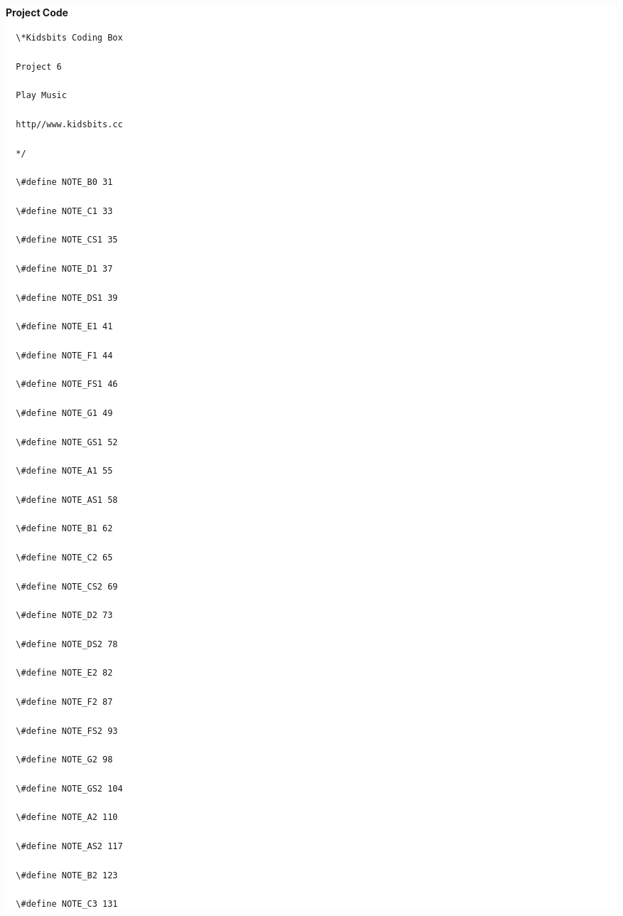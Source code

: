 **Project Code**
  
  
  
      \*Kidsbits Coding Box
  
      Project 6
  
      Play Music
  
      http//www.kidsbits.cc
  
      */
  
      \#define NOTE_B0 31
  
      \#define NOTE_C1 33
  
      \#define NOTE_CS1 35
  
      \#define NOTE_D1 37
  
      \#define NOTE_DS1 39
  
      \#define NOTE_E1 41
  
      \#define NOTE_F1 44
  
      \#define NOTE_FS1 46
  
      \#define NOTE_G1 49
  
      \#define NOTE_GS1 52
  
      \#define NOTE_A1 55
  
      \#define NOTE_AS1 58
  
      \#define NOTE_B1 62
  
      \#define NOTE_C2 65
  
      \#define NOTE_CS2 69
  
      \#define NOTE_D2 73
  
      \#define NOTE_DS2 78
  
      \#define NOTE_E2 82
  
      \#define NOTE_F2 87
  
      \#define NOTE_FS2 93
  
      \#define NOTE_G2 98
  
      \#define NOTE_GS2 104
  
      \#define NOTE_A2 110
  
      \#define NOTE_AS2 117
  
      \#define NOTE_B2 123
  
      \#define NOTE_C3 131
  